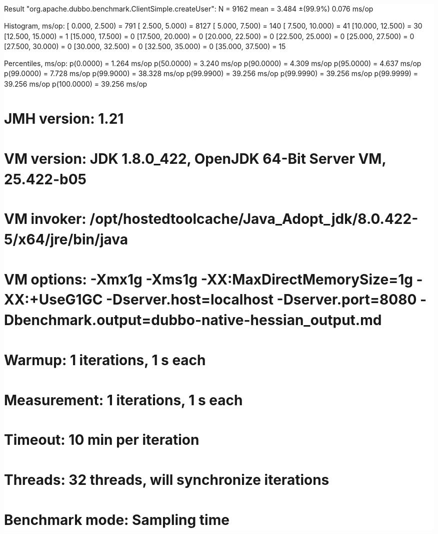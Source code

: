 

Result "org.apache.dubbo.benchmark.ClientSimple.createUser":
  N = 9162
  mean =      3.484 ±(99.9%) 0.076 ms/op

  Histogram, ms/op:
    [ 0.000,  2.500) = 791 
    [ 2.500,  5.000) = 8127 
    [ 5.000,  7.500) = 140 
    [ 7.500, 10.000) = 41 
    [10.000, 12.500) = 30 
    [12.500, 15.000) = 1 
    [15.000, 17.500) = 0 
    [17.500, 20.000) = 0 
    [20.000, 22.500) = 0 
    [22.500, 25.000) = 0 
    [25.000, 27.500) = 0 
    [27.500, 30.000) = 0 
    [30.000, 32.500) = 0 
    [32.500, 35.000) = 0 
    [35.000, 37.500) = 15 

  Percentiles, ms/op:
      p(0.0000) =      1.264 ms/op
     p(50.0000) =      3.240 ms/op
     p(90.0000) =      4.309 ms/op
     p(95.0000) =      4.637 ms/op
     p(99.0000) =      7.728 ms/op
     p(99.9000) =     38.328 ms/op
     p(99.9900) =     39.256 ms/op
     p(99.9990) =     39.256 ms/op
     p(99.9999) =     39.256 ms/op
    p(100.0000) =     39.256 ms/op


# JMH version: 1.21
# VM version: JDK 1.8.0_422, OpenJDK 64-Bit Server VM, 25.422-b05
# VM invoker: /opt/hostedtoolcache/Java_Adopt_jdk/8.0.422-5/x64/jre/bin/java
# VM options: -Xmx1g -Xms1g -XX:MaxDirectMemorySize=1g -XX:+UseG1GC -Dserver.host=localhost -Dserver.port=8080 -Dbenchmark.output=dubbo-native-hessian_output.md
# Warmup: 1 iterations, 1 s each
# Measurement: 1 iterations, 1 s each
# Timeout: 10 min per iteration
# Threads: 32 threads, will synchronize iterations
# Benchmark mode: Sampling time